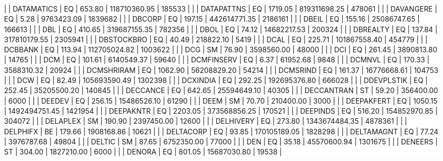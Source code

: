 |  | DATAMATICS | EQ | 653.80 | 118710360.95 | 185533 |
|  | DATAPATTNS | EQ | 1719.05 | 819311698.25 | 478061 |
|  | DAVANGERE | EQ | 5.28 | 9763423.09 | 1839682 |
|  | DBCORP | EQ | 197.15 | 442614771.35 | 2186161 |
|  | DBEIL | EQ | 155.16 | 25086747.65 | 166613 |
|  | DBL | EQ | 410.65 | 319687155.35 | 782356 |
|  | DBOL | EQ | 74.12 | 14682217.53 | 200324 |
|  | DBREALTY | EQ | 137.84 | 317810179.55 | 2305941 |
|  | DBSTOCKBRO | EQ | 40.49 | 218822.10 | 5419 |
|  | DCAL | EQ | 225.71 | 101867558.40 | 454779 |
|  | DCBBANK | EQ | 113.94 | 112705024.82 | 1003622 |
|  | DCG | SM | 76.90 | 3598560.00 | 48000 |
|  | DCI | EQ | 261.45 | 3890813.80 | 14765 |
|  | DCM | EQ | 101.61 | 6140549.37 | 59640 |
|  | DCMFINSERV | EQ | 6.37 | 61952.68 | 9848 |
|  | DCMNVL | EQ | 170.33 | 3588310.32 | 20924 |
|  | DCMSHRIRAM | EQ | 1062.90 | 56208829.20 | 54214 |
|  | DCMSRIND | EQ | 161.37 | 16776668.61 | 104753 |
|  | DCW | EQ | 82.49 | 105693590.49 | 1302398 |
|  | DCXINDIA | EQ | 292.25 | 192695376.80 | 666028 |
|  | DDEVPLSTIK | EQ | 252.45 | 35205500.20 | 140845 |
|  | DECCANCE | EQ | 642.65 | 25594649.10 | 40305 |
|  | DECCANTRAN | ST | 59.20 | 356400.00 | 6000 |
|  | DEEDEV | EQ | 256.15 | 15486526.10 | 61290 |
|  | DEEM | SM | 70.70 | 210400.00 | 3000 |
|  | DEEPAKFERT | EQ | 1050.15 | 1492494751.45 | 1421954 |
|  | DEEPAKNTR | EQ | 2203.05 | 373568856.25 | 170521 |
|  | DEEPINDS | EQ | 516.20 | 154852970.85 | 304072 |
|  | DELAPLEX | SM | 190.90 | 2397450.00 | 12600 |
|  | DELHIVERY | EQ | 273.80 | 1343674484.35 | 4878361 |
|  | DELPHIFX | BE | 179.66 | 1908168.86 | 10621 |
|  | DELTACORP | EQ | 93.85 | 170105189.05 | 1828298 |
|  | DELTAMAGNT | EQ | 77.24 | 3976787.68 | 49804 |
|  | DELTIC | SM | 87.65 | 6752350.00 | 77000 |
|  | DEN | EQ | 35.18 | 45570600.94 | 1301675 |
|  | DENEERS | ST | 304.00 | 1827210.00 | 6000 |
|  | DENORA | EQ | 801.05 | 15687030.80 | 19538 |